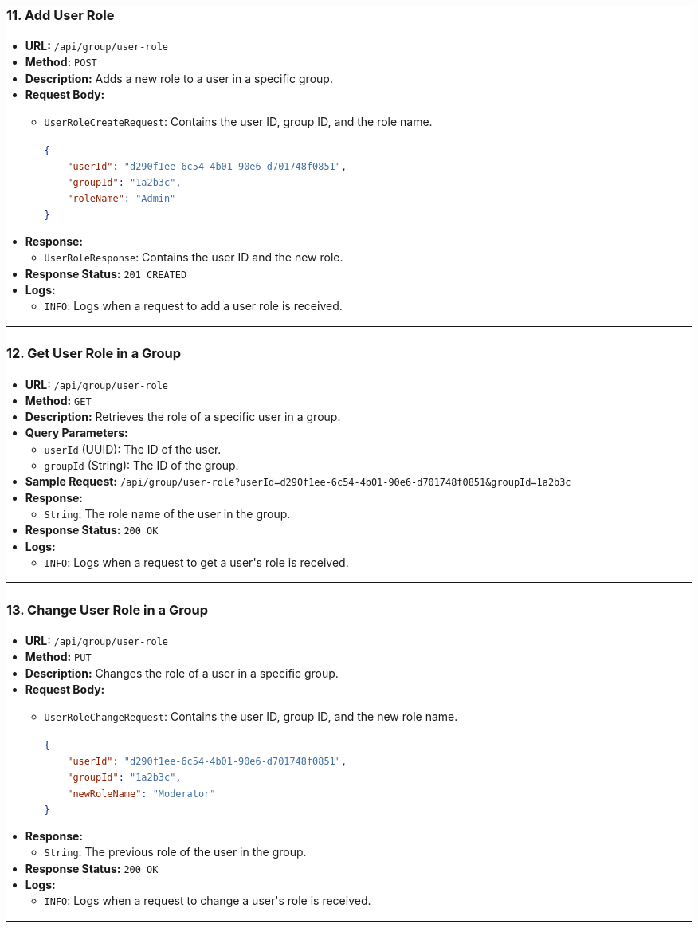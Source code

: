 
### 11. **Add User Role**

   - **URL:** `/api/group/user-role`
   - **Method:** `POST`
   - **Description:** Adds a new role to a user in a specific group.
   - **Request Body:**   
     - `UserRoleCreateRequest`: Contains the user ID, group ID, and the role name.
       
       ```json
       {
           "userId": "d290f1ee-6c54-4b01-90e6-d701748f0851",
           "groupId": "1a2b3c",
           "roleName": "Admin"
       }
       ```
   - **Response:**   
     - `UserRoleResponse`: Contains the user ID and the new role.
   - **Response Status:** `201 CREATED`
   - **Logs:**
     - `INFO`: Logs when a request to add a user role is received.

---

### 12. **Get User Role in a Group**

   - **URL:** `/api/group/user-role`
   - **Method:** `GET`
   - **Description:** Retrieves the role of a specific user in a group.
   - **Query Parameters:**
     - `userId` (UUID): The ID of the user.
     - `groupId` (String): The ID of the group.
   - **Sample Request:** `/api/group/user-role?userId=d290f1ee-6c54-4b01-90e6-d701748f0851&groupId=1a2b3c`
   - **Response:**   
     - `String`: The role name of the user in the group.
   - **Response Status:** `200 OK`
   - **Logs:**
     - `INFO`: Logs when a request to get a user's role is received.

---

### 13. **Change User Role in a Group**

   - **URL:** `/api/group/user-role`
   - **Method:** `PUT`
   - **Description:** Changes the role of a user in a specific group.
   - **Request Body:**   
     - `UserRoleChangeRequest`: Contains the user ID, group ID, and the new role name.
       
       ```json
       {
           "userId": "d290f1ee-6c54-4b01-90e6-d701748f0851",
           "groupId": "1a2b3c",
           "newRoleName": "Moderator"
       }
       ```
   - **Response:**   
     - `String`: The previous role of the user in the group.
   - **Response Status:** `200 OK`
   - **Logs:**
     - `INFO`: Logs when a request to change a user's role is received.

---